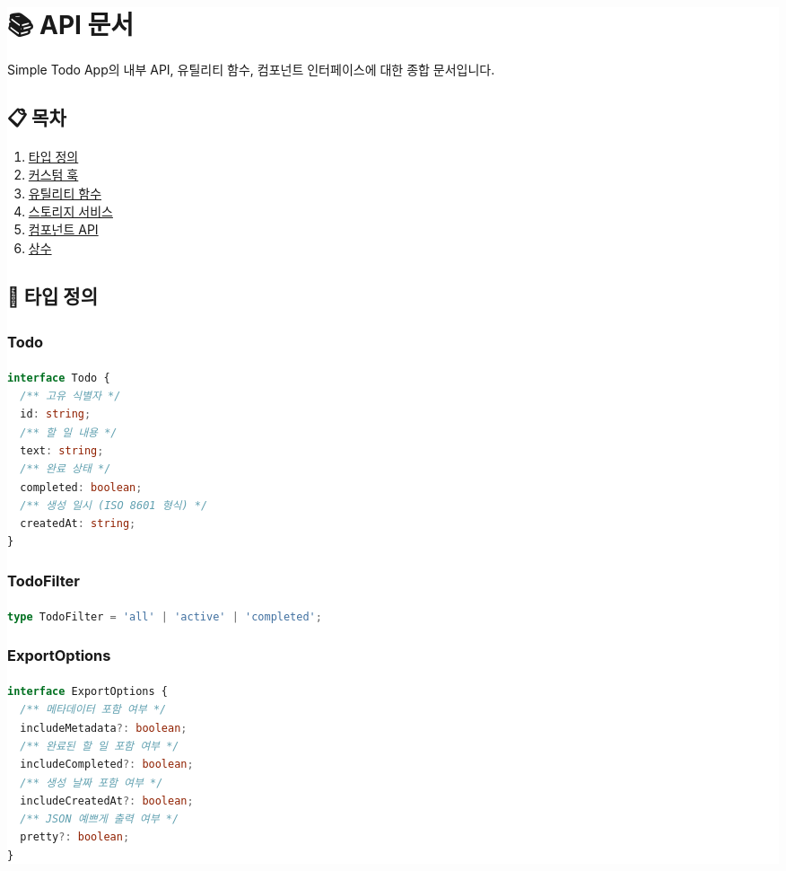 # 📚 API 문서

Simple Todo App의 내부 API, 유틸리티 함수, 컴포넌트 인터페이스에 대한 종합 문서입니다.

## 📋 목차

1. [타입 정의](#타입-정의)
2. [커스텀 훅](#커스텀-훅)
3. [유틸리티 함수](#유틸리티-함수)
4. [스토리지 서비스](#스토리지-서비스)
5. [컴포넌트 API](#컴포넌트-api)
6. [상수](#상수)

## 🔧 타입 정의

### Todo

```typescript
interface Todo {
  /** 고유 식별자 */
  id: string;
  /** 할 일 내용 */
  text: string;
  /** 완료 상태 */
  completed: boolean;
  /** 생성 일시 (ISO 8601 형식) */
  createdAt: string;
}
```

### TodoFilter

```typescript
type TodoFilter = 'all' | 'active' | 'completed';
```

### ExportOptions

```typescript
interface ExportOptions {
  /** 메타데이터 포함 여부 */
  includeMetadata?: boolean;
  /** 완료된 할 일 포함 여부 */
  includeCompleted?: boolean;
  /** 생성 날짜 포함 여부 */
  includeCreatedAt?: boolean;
  /** JSON 예쁘게 출력 여부 */
  pretty?: boolean;
}
```
